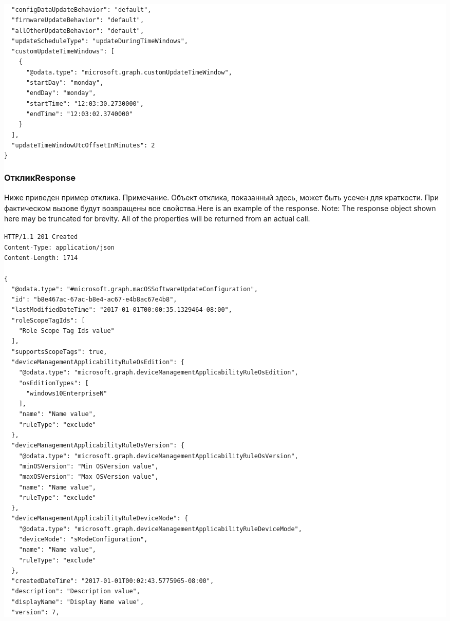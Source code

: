 ``` http
  "configDataUpdateBehavior": "default",
  "firmwareUpdateBehavior": "default",
  "allOtherUpdateBehavior": "default",
  "updateScheduleType": "updateDuringTimeWindows",
  "customUpdateTimeWindows": [
    {
      "@odata.type": "microsoft.graph.customUpdateTimeWindow",
      "startDay": "monday",
      "endDay": "monday",
      "startTime": "12:03:30.2730000",
      "endTime": "12:03:02.3740000"
    }
  ],
  "updateTimeWindowUtcOffsetInMinutes": 2
}
```

### <a name="response"></a><span data-ttu-id="53b93-212">Отклик</span><span class="sxs-lookup"><span data-stu-id="53b93-212">Response</span></span>
<span data-ttu-id="53b93-p119">Ниже приведен пример отклика. Примечание. Объект отклика, показанный здесь, может быть усечен для краткости. При фактическом вызове будут возвращены все свойства.</span><span class="sxs-lookup"><span data-stu-id="53b93-p119">Here is an example of the response. Note: The response object shown here may be truncated for brevity. All of the properties will be returned from an actual call.</span></span>
``` http
HTTP/1.1 201 Created
Content-Type: application/json
Content-Length: 1714

{
  "@odata.type": "#microsoft.graph.macOSSoftwareUpdateConfiguration",
  "id": "b8e467ac-67ac-b8e4-ac67-e4b8ac67e4b8",
  "lastModifiedDateTime": "2017-01-01T00:00:35.1329464-08:00",
  "roleScopeTagIds": [
    "Role Scope Tag Ids value"
  ],
  "supportsScopeTags": true,
  "deviceManagementApplicabilityRuleOsEdition": {
    "@odata.type": "microsoft.graph.deviceManagementApplicabilityRuleOsEdition",
    "osEditionTypes": [
      "windows10EnterpriseN"
    ],
    "name": "Name value",
    "ruleType": "exclude"
  },
  "deviceManagementApplicabilityRuleOsVersion": {
    "@odata.type": "microsoft.graph.deviceManagementApplicabilityRuleOsVersion",
    "minOSVersion": "Min OSVersion value",
    "maxOSVersion": "Max OSVersion value",
    "name": "Name value",
    "ruleType": "exclude"
  },
  "deviceManagementApplicabilityRuleDeviceMode": {
    "@odata.type": "microsoft.graph.deviceManagementApplicabilityRuleDeviceMode",
    "deviceMode": "sModeConfiguration",
    "name": "Name value",
    "ruleType": "exclude"
  },
  "createdDateTime": "2017-01-01T00:02:43.5775965-08:00",
  "description": "Description value",
  "displayName": "Display Name value",
  "version": 7,
```